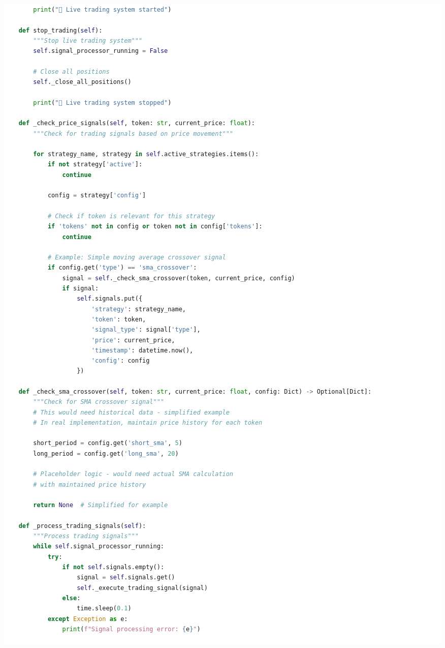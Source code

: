 ```python
        print("🎯 Live trading system started")
    
    def stop_trading(self):
        """Stop live trading system"""
        self.signal_processor_running = False
        
        # Close all positions
        self._close_all_positions()
        
        print("🛑 Live trading system stopped")
    
    def _check_price_signals(self, token: str, current_price: float):
        """Check for trading signals based on price movement"""
        
        for strategy_name, strategy in self.active_strategies.items():
            if not strategy['active']:
                continue
            
            config = strategy['config']
            
            # Check if token is relevant for this strategy
            if 'tokens' not in config or token not in config['tokens']:
                continue
            
            # Example: Simple moving average crossover signal
            if config.get('type') == 'sma_crossover':
                signal = self._check_sma_crossover(token, current_price, config)
                if signal:
                    self.signals.put({
                        'strategy': strategy_name,
                        'token': token,
                        'signal_type': signal['type'],
                        'price': current_price,
                        'timestamp': datetime.now(),
                        'config': config
                    })
    
    def _check_sma_crossover(self, token: str, current_price: float, config: Dict) -> Optional[Dict]:
        """Check for SMA crossover signal"""
        # This would need historical data - simplified example
        # In real implementation, maintain price history for each token
        
        short_period = config.get('short_sma', 5)
        long_period = config.get('long_sma', 20)
        
        # Placeholder logic - would need actual SMA calculation
        # with maintained price history
        
        return None  # Simplified for example
    
    def _process_trading_signals(self):
        """Process trading signals"""
        while self.signal_processor_running:
            try:
                if not self.signals.empty():
                    signal = self.signals.get()
                    self._execute_trading_signal(signal)
                else:
                    time.sleep(0.1)
            except Exception as e:
                print(f"Signal processing error: {e}")
    
```